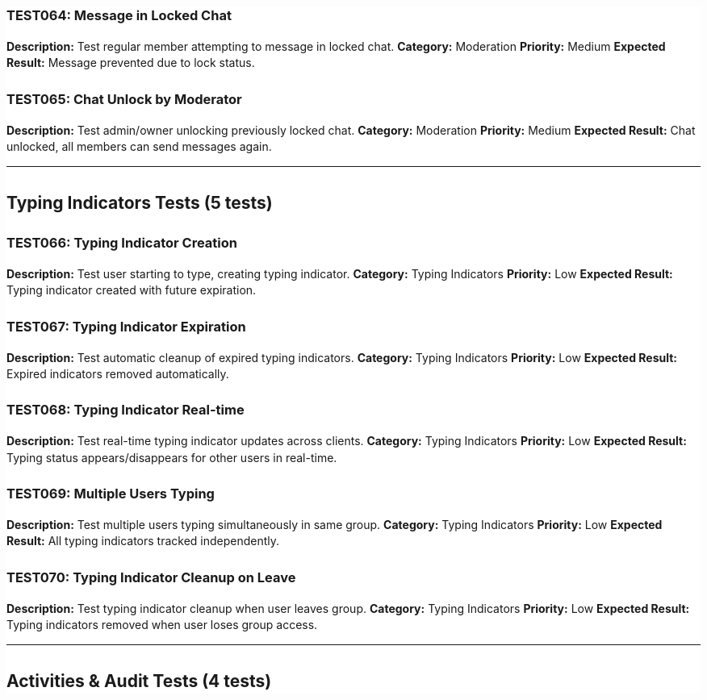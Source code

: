 ### TEST064: Message in Locked Chat
**Description:** Test regular member attempting to message in locked chat.
**Category:** Moderation
**Priority:** Medium
**Expected Result:** Message prevented due to lock status.

### TEST065: Chat Unlock by Moderator
**Description:** Test admin/owner unlocking previously locked chat.
**Category:** Moderation
**Priority:** Medium
**Expected Result:** Chat unlocked, all members can send messages again.

---

## Typing Indicators Tests (5 tests)

### TEST066: Typing Indicator Creation
**Description:** Test user starting to type, creating typing indicator.
**Category:** Typing Indicators
**Priority:** Low
**Expected Result:** Typing indicator created with future expiration.

### TEST067: Typing Indicator Expiration
**Description:** Test automatic cleanup of expired typing indicators.
**Category:** Typing Indicators
**Priority:** Low
**Expected Result:** Expired indicators removed automatically.

### TEST068: Typing Indicator Real-time
**Description:** Test real-time typing indicator updates across clients.
**Category:** Typing Indicators
**Priority:** Low
**Expected Result:** Typing status appears/disappears for other users in real-time.

### TEST069: Multiple Users Typing
**Description:** Test multiple users typing simultaneously in same group.
**Category:** Typing Indicators
**Priority:** Low
**Expected Result:** All typing indicators tracked independently.

### TEST070: Typing Indicator Cleanup on Leave
**Description:** Test typing indicator cleanup when user leaves group.
**Category:** Typing Indicators
**Priority:** Low
**Expected Result:** Typing indicators removed when user loses group access.

---

## Activities & Audit Tests (4 tests)
